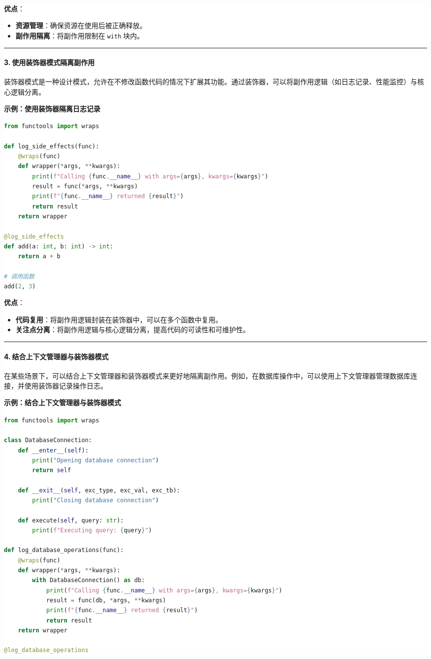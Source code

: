 **优点**：
- **资源管理**：确保资源在使用后被正确释放。
- **副作用隔离**：将副作用限制在 `with` 块内。

---

#### **3. 使用装饰器模式隔离副作用**

装饰器模式是一种设计模式，允许在不修改函数代码的情况下扩展其功能。通过装饰器，可以将副作用逻辑（如日志记录、性能监控）与核心逻辑分离。

**示例：使用装饰器隔离日志记录**
```python
from functools import wraps

def log_side_effects(func):
    @wraps(func)
    def wrapper(*args, **kwargs):
        print(f"Calling {func.__name__} with args={args}, kwargs={kwargs}")
        result = func(*args, **kwargs)
        print(f"{func.__name__} returned {result}")
        return result
    return wrapper

@log_side_effects
def add(a: int, b: int) -> int:
    return a + b

# 调用函数
add(2, 3)
```

**优点**：
- **代码复用**：将副作用逻辑封装在装饰器中，可以在多个函数中复用。
- **关注点分离**：将副作用逻辑与核心逻辑分离，提高代码的可读性和可维护性。

---

#### **4. 结合上下文管理器与装饰器模式**

在某些场景下，可以结合上下文管理器和装饰器模式来更好地隔离副作用。例如，在数据库操作中，可以使用上下文管理器管理数据库连接，并使用装饰器记录操作日志。

**示例：结合上下文管理器与装饰器模式**
```python
from functools import wraps

class DatabaseConnection:
    def __enter__(self):
        print("Opening database connection")
        return self

    def __exit__(self, exc_type, exc_val, exc_tb):
        print("Closing database connection")

    def execute(self, query: str):
        print(f"Executing query: {query}")

def log_database_operations(func):
    @wraps(func)
    def wrapper(*args, **kwargs):
        with DatabaseConnection() as db:
            print(f"Calling {func.__name__} with args={args}, kwargs={kwargs}")
            result = func(db, *args, **kwargs)
            print(f"{func.__name__} returned {result}")
            return result
    return wrapper

@log_database_operations
```